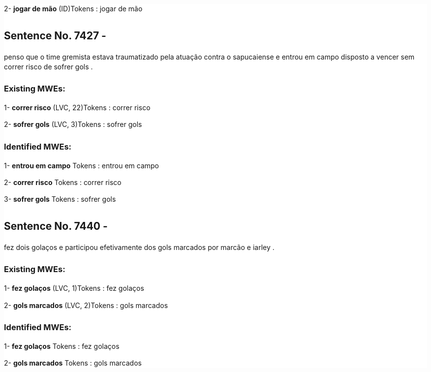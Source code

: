 2- **jogar de mão** (ID)Tokens : 
jogar
de
mão

## Sentence No. 7427 - 
penso que o time gremista estava traumatizado pela atuação contra o sapucaiense e entrou em campo disposto a vencer sem correr risco de sofrer gols . 
### Existing MWEs: 
1- **correr risco** (LVC, 22)Tokens : 
correr
risco

2- **sofrer gols** (LVC, 3)Tokens : 
sofrer
gols

### Identified MWEs: 
1- **entrou em campo** Tokens : 
entrou
em
campo

2- **correr risco** Tokens : 
correr
risco

3- **sofrer gols** Tokens : 
sofrer
gols

## Sentence No. 7440 - 
fez dois golaços e participou efetivamente dos gols marcados por marcão e iarley . 
### Existing MWEs: 
1- **fez golaços** (LVC, 1)Tokens : 
fez
golaços

2- **gols marcados** (LVC, 2)Tokens : 
gols
marcados

### Identified MWEs: 
1- **fez golaços** Tokens : 
fez
golaços

2- **gols marcados** Tokens : 
gols
marcados
